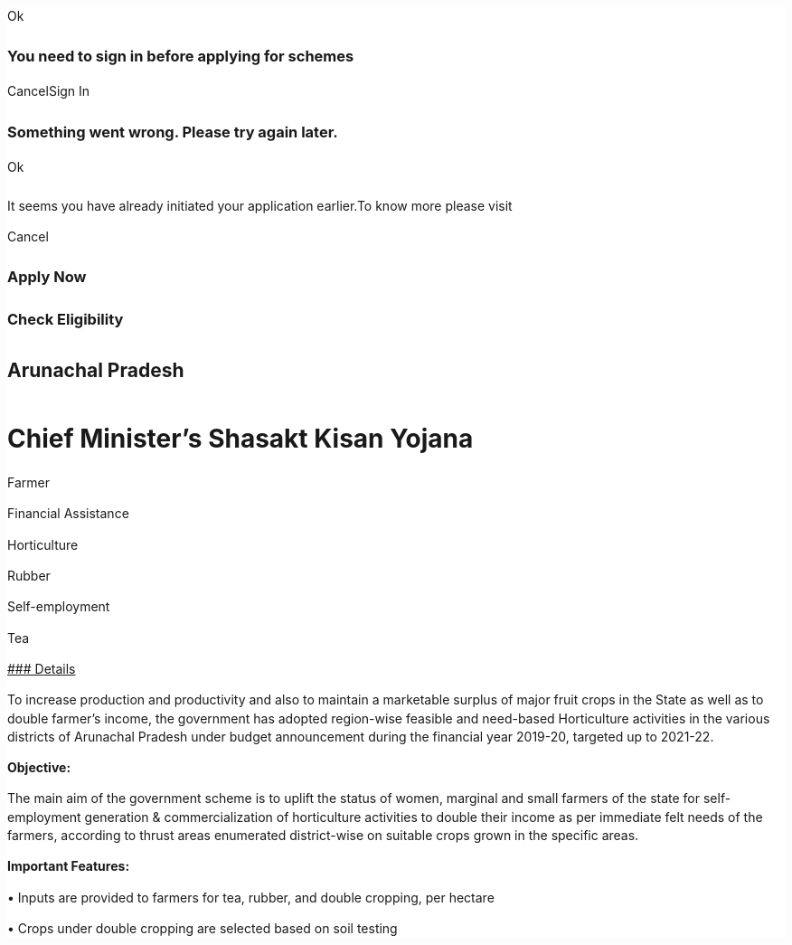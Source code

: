 Ok

### 

### You need to sign in before applying for schemes

CancelSign In

### Something went wrong. Please try again later.

Ok

### 

It seems you have already initiated your application earlier.To know more please visit

Cancel

### Apply Now

### Check Eligibility

Arunachal Pradesh
-----------------

Chief Minister’s Shasakt Kisan Yojana
=====================================

Farmer

Financial Assistance

Horticulture

Rubber

Self-employment

Tea

[### Details](https://www.myscheme.gov.in/schemes/cm-sky#details)

To increase production and productivity and also to maintain a marketable surplus of major fruit crops in the State as well as to double farmer’s income, the government has adopted region-wise feasible and need-based Horticulture activities in the various districts of Arunachal Pradesh under budget announcement during the financial year 2019-20, targeted up to 2021-22.

**Objective:**

The main aim of the government scheme is to uplift the status of women, marginal and small farmers of the state for self-employment generation & commercialization of horticulture activities to double their income as per immediate felt needs of the farmers, according to thrust areas enumerated district-wise on suitable crops grown in the specific areas.

**Important Features:**

• Inputs are provided to farmers for tea, rubber, and double cropping, per hectare

• Crops under double cropping are selected based on soil testing
